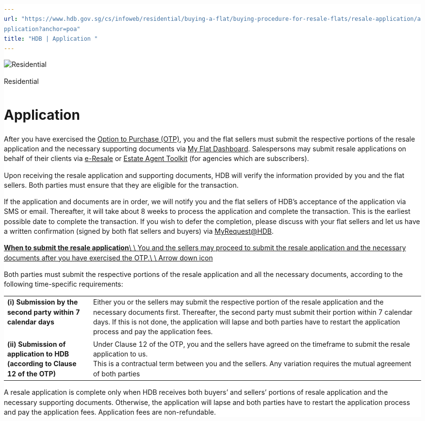 ```yaml
---
url: "https://www.hdb.gov.sg/cs/infoweb/residential/buying-a-flat/buying-procedure-for-resale-flats/resale-application/application?anchor=poa"
title: "HDB | Application "
---
```


![Residential](https://www.hdb.gov.sg/cs/infoweb/-/media/HDBContent/Images/General/residential-masthead.jpg)

Residential


# Application

After you have exercised the [Option to Purchase (OTP)](https://www.hdb.gov.sg/cs/infoweb/residential/buying-a-flat/buying-procedure-for-resale-flats/plan-source-and-contract/option-to-purchase), you and the flat sellers must submit the respective portions of the resale application and the necessary supporting documents via [My Flat Dashboard](https://services2.hdb.gov.sg/web/bp28/TimeLine/my-flat-dashboard). Salespersons may submit resale applications on behalf of their clients via [e-Resale](https://services2.hdb.gov.sg/webapp/BB31ERESALE3/BB31SMain) or [Estate Agent Toolkit](https://services2.hdb.gov.sg/webapp/BB31AWEstateAgent/BB31SMain) (for agencies which are subscribers).

Upon receiving the resale application and supporting documents, HDB will verify the information provided by you and the flat sellers. Both parties must ensure that they are eligible for the transaction.

If the application and documents are in order, we will notify you and the flat sellers of HDB’s acceptance of the application via SMS or email. Thereafter, it will take about 8 weeks to process the application and complete the transaction. This is the earliest possible date to complete the transaction. If you wish to defer the completion, please discuss with your flat sellers and let us have a written confirmation (signed by both flat sellers and buyers) via [MyRequest@HDB](https://services2.hdb.gov.sg/webapp/BE15AWMyRequest/BE15PMain).

[**When to submit the resale application**\\
\\
You and the sellers may proceed to submit the resale application and the necessary documents after you have exercised the OTP.\\
\\
Arrow down icon](https://www.hdb.gov.sg/cs/infoweb/residential/buying-a-flat/buying-procedure-for-resale-flats/resale-application/application?anchor=poa#Whentosubmittheresaleapplication-1)

Both parties must submit the respective portions of the resale application and all the necessary documents, according to the following time-specific requirements:

|     |     |
| --- | --- |
| **(i) Submission by the second party within 7 calendar days** | Either you or the sellers may submit the respective portion of the resale application and the necessary documents first. Thereafter, the second party must submit their portion within 7 calendar days. If this is not done, the application will lapse and both parties have to restart the application process and pay the application fees. |
| **(ii) Submission of application to HDB (according to Clause 12 of the OTP)** | Under Clause 12 of the OTP, you and the sellers have agreed on the timeframe to submit the resale application to us.<br>This is a contractual term between you and the sellers. Any variation requires the mutual agreement of both parties |

A resale application is complete only when HDB receives both buyers’ and sellers’ portions of resale application and the necessary supporting documents. Otherwise, the application will lapse and both parties have to restart the application process and pay the application fees. Application fees are non-refundable.
